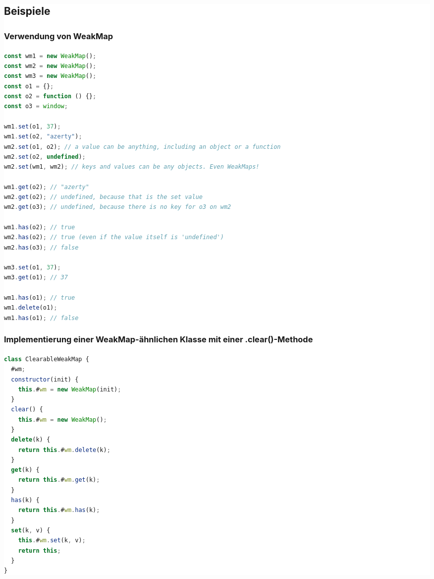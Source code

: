 ## Beispiele

### Verwendung von WeakMap

```js
const wm1 = new WeakMap();
const wm2 = new WeakMap();
const wm3 = new WeakMap();
const o1 = {};
const o2 = function () {};
const o3 = window;

wm1.set(o1, 37);
wm1.set(o2, "azerty");
wm2.set(o1, o2); // a value can be anything, including an object or a function
wm2.set(o2, undefined);
wm2.set(wm1, wm2); // keys and values can be any objects. Even WeakMaps!

wm1.get(o2); // "azerty"
wm2.get(o2); // undefined, because that is the set value
wm2.get(o3); // undefined, because there is no key for o3 on wm2

wm1.has(o2); // true
wm2.has(o2); // true (even if the value itself is 'undefined')
wm2.has(o3); // false

wm3.set(o1, 37);
wm3.get(o1); // 37

wm1.has(o1); // true
wm1.delete(o1);
wm1.has(o1); // false
```

### Implementierung einer WeakMap-ähnlichen Klasse mit einer .clear()-Methode

```js
class ClearableWeakMap {
  #wm;
  constructor(init) {
    this.#wm = new WeakMap(init);
  }
  clear() {
    this.#wm = new WeakMap();
  }
  delete(k) {
    return this.#wm.delete(k);
  }
  get(k) {
    return this.#wm.get(k);
  }
  has(k) {
    return this.#wm.has(k);
  }
  set(k, v) {
    this.#wm.set(k, v);
    return this;
  }
}
```
